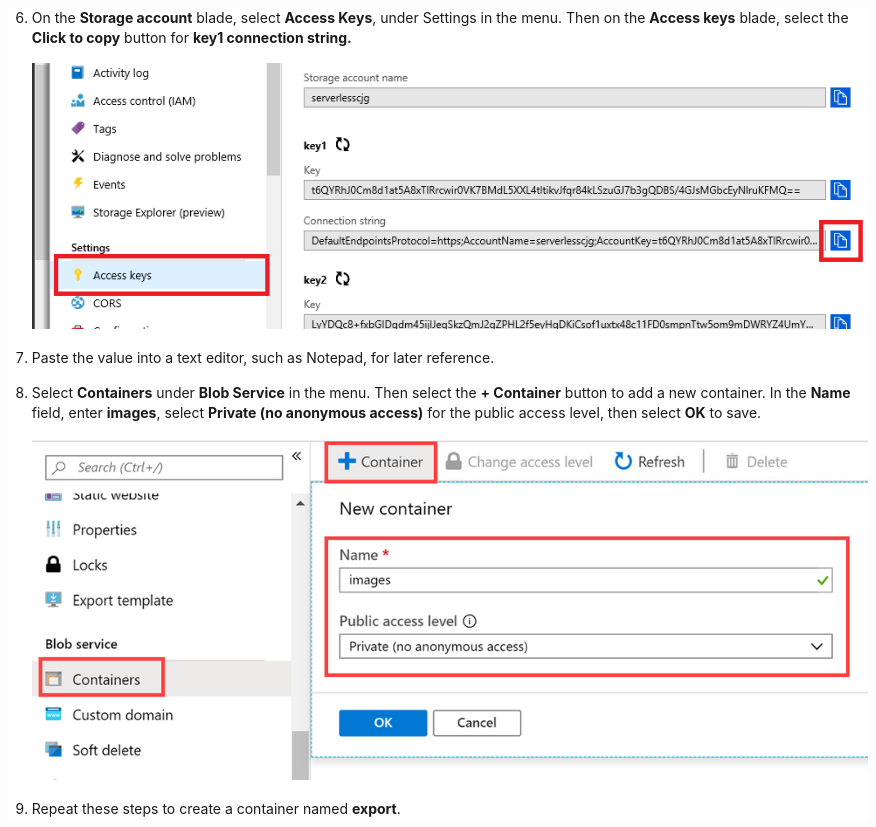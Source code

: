 6. On the **Storage account** blade, select **Access Keys**, under Settings in the menu. Then on the **Access keys** blade, select the **Click to copy** button for **key1 connection string.**

    ![In the Storage account blade, under Settings, Access keys is selected. Under Default keys, the copy button next to the key1 connection string is selected.](media/image15.png 'Storage account blade')

7. Paste the value into a text editor, such as Notepad, for later reference.

8. Select **Containers** under **Blob Service** in the menu. Then select the **+ Container** button to add a new container. In the **Name** field, enter **images**, select **Private (no anonymous access)** for the public access level, then select **OK** to save.

    ![In the Storage blade, under Settings, Containers is selected. In the Containers blade, the + (add icon) Container button is selected. Below, the Name field displays images, and the Public access level is set to Private (no anonymous access).](media/storage-new-container-images.png 'Storage and Containers blade')

9. Repeat these steps to create a container named **export**.
